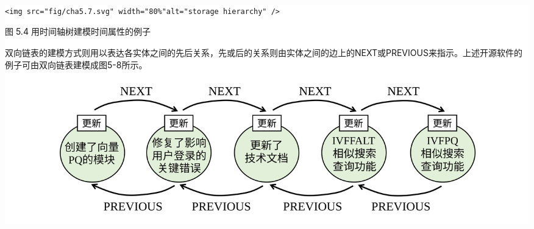 	<img src="fig/cha5.7.svg" width="80%"alt="storage hierarchy" />

图 5.4 用时间轴树建模时间属性的例子</center>


双向链表的建模方式则用以表达各实体之间的先后关系，先或后的关系则由实体之间的边上的NEXT或PREVIOUS来指示。上述开源软件的例子可由双向链表建模成图5-8所示。


<center>
	<img src="fig/cha5.8.svg" width="80%"alt="storage hierarchy" />
